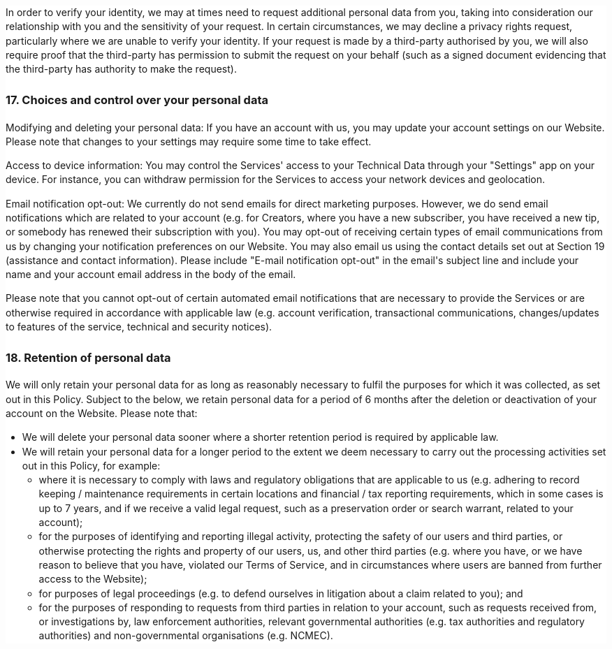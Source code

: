 In order to verify your identity, we may at times need to request additional personal data from you, taking into consideration our relationship with you and the sensitivity of your request. In certain circumstances, we may decline a privacy rights request, particularly where we are unable to verify your identity.
If your request is made by a third-party authorised by you, we will also require proof that the third-party has permission to submit the request on your behalf (such as a signed document evidencing that the third-party has authority to make the request).



### 17. Choices and control over your personal data

Modifying and deleting your personal data: If you have an account with us, you may update your account settings on our Website. Please note that changes to your settings may require some time to take effect.

Access to device information: You may control the Services' access to your Technical Data through your "Settings" app on your device. For instance, you can withdraw permission for the Services to access your network devices and geolocation.

Email notification opt-out: We currently do not send emails for direct marketing purposes. However, we do send email notifications which are related to your account (e.g. for Creators, where you have a new subscriber, you have received a new tip, or somebody has renewed their subscription with you). You may opt-out of receiving certain types of email communications from us by changing your notification preferences on our Website. You may also email us using the contact details set out at Section 19 (assistance and contact information). Please include "E-mail notification opt-out" in the email's subject line and include your name and your account email address in the body of the email.

Please note that you cannot opt-out of certain automated email notifications that are necessary to provide the Services or are otherwise required in accordance with applicable law (e.g. account verification, transactional communications, changes/updates to features of the service, technical and security notices).



### 18. Retention of personal data

We will only retain your personal data for as long as reasonably necessary to fulfil the purposes for which it was collected, as set out in this Policy. Subject to the below, we retain personal data for a period of 6 months after the deletion or deactivation of your account on the Website.
Please note that:

- We will delete your personal data sooner where a shorter retention period is required by applicable law.
- We will retain your personal data for a longer period to the extent we deem necessary to carry out the processing activities set out in this Policy, for example:
  - where it is necessary to comply with laws and regulatory obligations that are applicable to us (e.g. adhering to record keeping / maintenance requirements in certain locations and financial / tax reporting requirements, which in some cases is up to 7 years, and if we receive a valid legal request, such as a preservation order or search warrant, related to your account);
  - for the purposes of identifying and reporting illegal activity, protecting the safety of our users and third parties, or otherwise protecting the rights and property of our users, us, and other third parties (e.g. where you have, or we have reason to believe that you have, violated our Terms of Service, and in circumstances where users are banned from further access to the Website);
  - for purposes of legal proceedings (e.g. to defend ourselves in litigation about a claim related to you); and
  - for the purposes of responding to requests from third parties in relation to your account, such as requests received from, or investigations by, law enforcement authorities, relevant governmental authorities (e.g. tax authorities and regulatory authorities) and non-governmental organisations (e.g. NCMEC).
